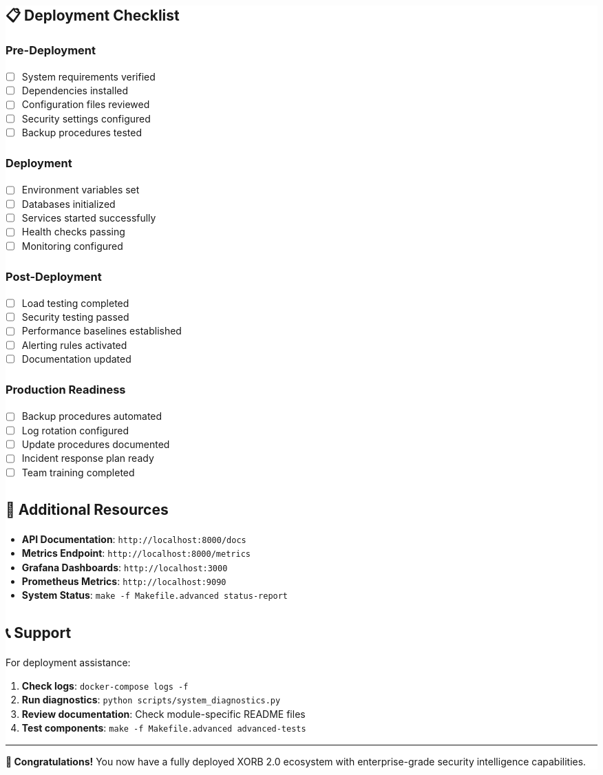 ## 📋 Deployment Checklist

### Pre-Deployment
- [ ] System requirements verified
- [ ] Dependencies installed
- [ ] Configuration files reviewed
- [ ] Security settings configured
- [ ] Backup procedures tested

### Deployment
- [ ] Environment variables set
- [ ] Databases initialized
- [ ] Services started successfully
- [ ] Health checks passing
- [ ] Monitoring configured

### Post-Deployment
- [ ] Load testing completed
- [ ] Security testing passed
- [ ] Performance baselines established
- [ ] Alerting rules activated
- [ ] Documentation updated

### Production Readiness
- [ ] Backup procedures automated
- [ ] Log rotation configured
- [ ] Update procedures documented
- [ ] Incident response plan ready
- [ ] Team training completed

## 🔗 Additional Resources

- **API Documentation**: `http://localhost:8000/docs`
- **Metrics Endpoint**: `http://localhost:8000/metrics`
- **Grafana Dashboards**: `http://localhost:3000`
- **Prometheus Metrics**: `http://localhost:9090`
- **System Status**: `make -f Makefile.advanced status-report`

## 📞 Support

For deployment assistance:

1. **Check logs**: `docker-compose logs -f`
2. **Run diagnostics**: `python scripts/system_diagnostics.py`
3. **Review documentation**: Check module-specific README files
4. **Test components**: `make -f Makefile.advanced advanced-tests`

---

**🎉 Congratulations!** You now have a fully deployed XORB 2.0 ecosystem with enterprise-grade security intelligence capabilities.